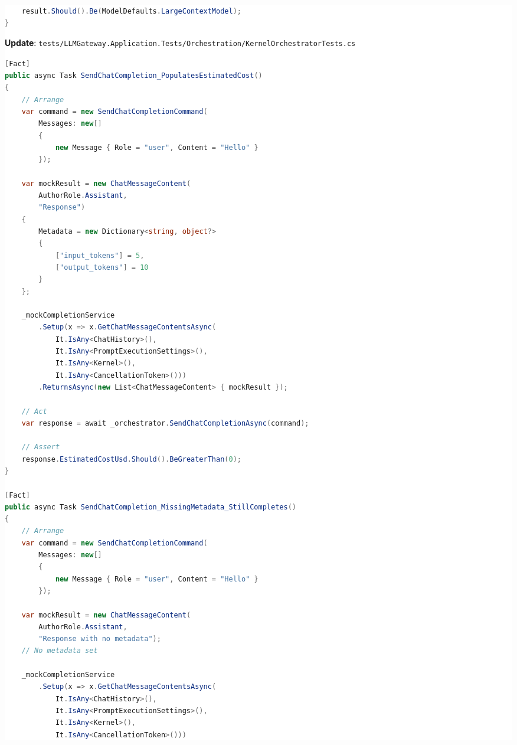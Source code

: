 ```csharp
    result.Should().Be(ModelDefaults.LargeContextModel);
}
```

**Update**: `tests/LLMGateway.Application.Tests/Orchestration/KernelOrchestratorTests.cs`

```csharp
[Fact]
public async Task SendChatCompletion_PopulatesEstimatedCost()
{
    // Arrange
    var command = new SendChatCompletionCommand(
        Messages: new[]
        {
            new Message { Role = "user", Content = "Hello" }
        });
    
    var mockResult = new ChatMessageContent(
        AuthorRole.Assistant,
        "Response")
    {
        Metadata = new Dictionary<string, object?>
        {
            ["input_tokens"] = 5,
            ["output_tokens"] = 10
        }
    };
    
    _mockCompletionService
        .Setup(x => x.GetChatMessageContentsAsync(
            It.IsAny<ChatHistory>(),
            It.IsAny<PromptExecutionSettings>(),
            It.IsAny<Kernel>(),
            It.IsAny<CancellationToken>()))
        .ReturnsAsync(new List<ChatMessageContent> { mockResult });
    
    // Act
    var response = await _orchestrator.SendChatCompletionAsync(command);
    
    // Assert
    response.EstimatedCostUsd.Should().BeGreaterThan(0);
}

[Fact]
public async Task SendChatCompletion_MissingMetadata_StillCompletes()
{
    // Arrange
    var command = new SendChatCompletionCommand(
        Messages: new[]
        {
            new Message { Role = "user", Content = "Hello" }
        });
    
    var mockResult = new ChatMessageContent(
        AuthorRole.Assistant,
        "Response with no metadata");
    // No metadata set
    
    _mockCompletionService
        .Setup(x => x.GetChatMessageContentsAsync(
            It.IsAny<ChatHistory>(),
            It.IsAny<PromptExecutionSettings>(),
            It.IsAny<Kernel>(),
            It.IsAny<CancellationToken>()))
```